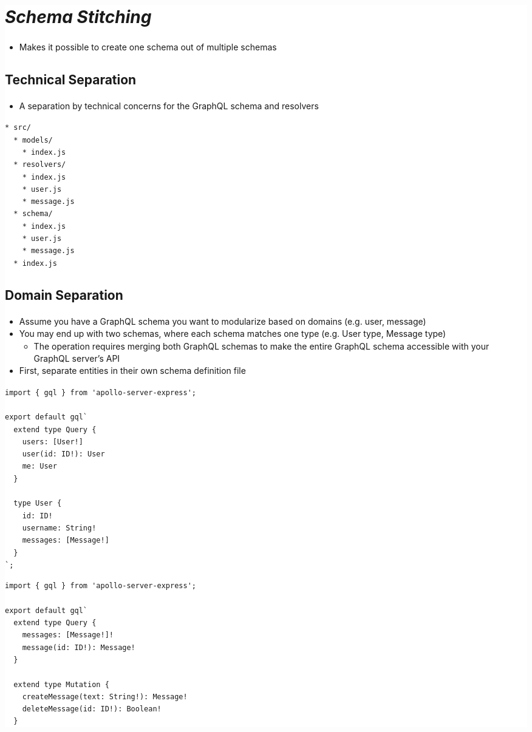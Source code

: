 
# _Schema Stitching_

- Makes it possible to create one schema out of multiple schemas

## Technical Separation

- A separation by technical concerns for the GraphQL schema and resolvers

```
* src/
  * models/
    * index.js
  * resolvers/
    * index.js
    * user.js
    * message.js
  * schema/
    * index.js
    * user.js
    * message.js
  * index.js
```

## Domain Separation

- Assume you have a GraphQL schema you want to modularize based on domains (e.g. user, message)
- You may end up with two schemas, where each schema matches one type (e.g. User type, Message type)
  - The operation requires merging both GraphQL schemas to make the entire GraphQL schema accessible with your GraphQL server’s API
- First, separate entities in their own schema definition file

```
import { gql } from 'apollo-server-express';

export default gql`
  extend type Query {
    users: [User!]
    user(id: ID!): User
    me: User
  }

  type User {
    id: ID!
    username: String!
    messages: [Message!]
  }
`;
```

```
import { gql } from 'apollo-server-express';

export default gql`
  extend type Query {
    messages: [Message!]!
    message(id: ID!): Message!
  }

  extend type Mutation {
    createMessage(text: String!): Message!
    deleteMessage(id: ID!): Boolean!
  }

```
